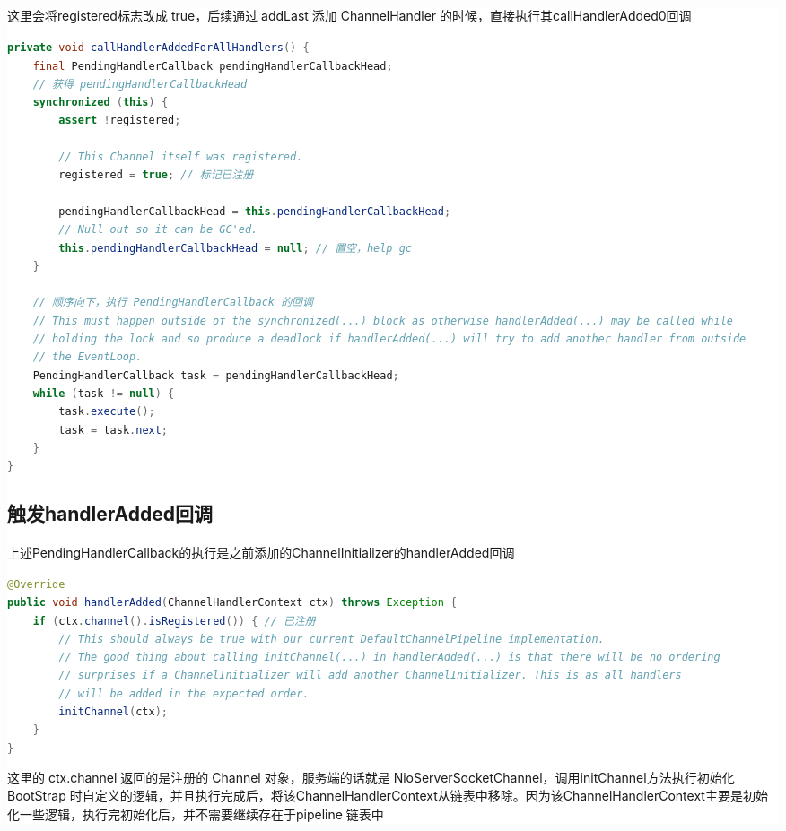 这里会将registered标志改成 true，后续通过 addLast 添加 ChannelHandler 的时候，直接执行其callHandlerAdded0回调

```java
private void callHandlerAddedForAllHandlers() {
    final PendingHandlerCallback pendingHandlerCallbackHead;
    // 获得 pendingHandlerCallbackHead
    synchronized (this) {
        assert !registered;

        // This Channel itself was registered.
        registered = true; // 标记已注册

        pendingHandlerCallbackHead = this.pendingHandlerCallbackHead;
        // Null out so it can be GC'ed.
        this.pendingHandlerCallbackHead = null; // 置空，help gc
    }

    // 顺序向下，执行 PendingHandlerCallback 的回调
    // This must happen outside of the synchronized(...) block as otherwise handlerAdded(...) may be called while
    // holding the lock and so produce a deadlock if handlerAdded(...) will try to add another handler from outside
    // the EventLoop.
    PendingHandlerCallback task = pendingHandlerCallbackHead;
    while (task != null) {
        task.execute();
        task = task.next;
    }
}
```

## 触发handlerAdded回调

上述PendingHandlerCallback的执行是之前添加的ChannelInitializer的handlerAdded回调

```java
@Override
public void handlerAdded(ChannelHandlerContext ctx) throws Exception {
    if (ctx.channel().isRegistered()) { // 已注册
        // This should always be true with our current DefaultChannelPipeline implementation.
        // The good thing about calling initChannel(...) in handlerAdded(...) is that there will be no ordering
        // surprises if a ChannelInitializer will add another ChannelInitializer. This is as all handlers
        // will be added in the expected order.
        initChannel(ctx);
    }
}
```

这里的 ctx.channel 返回的是注册的 Channel 对象，服务端的话就是 NioServerSocketChannel，调用initChannel方法执行初始化 BootStrap 时自定义的逻辑，并且执行完成后，将该ChannelHandlerContext从链表中移除。因为该ChannelHandlerContext主要是初始化一些逻辑，执行完初始化后，并不需要继续存在于pipeline 链表中
